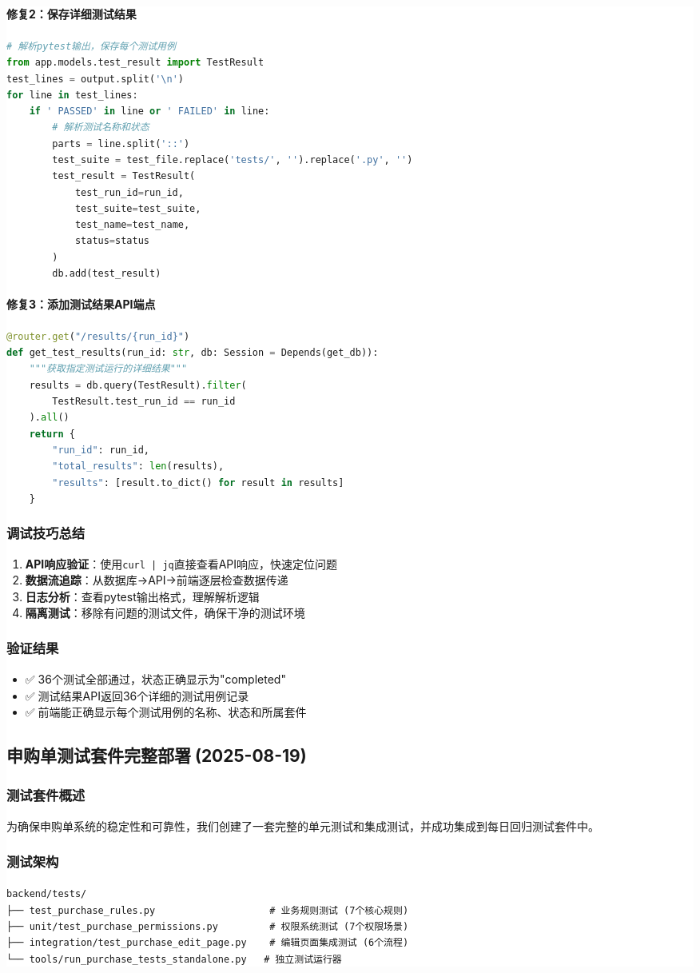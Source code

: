 #### 修复2：保存详细测试结果
```python
# 解析pytest输出，保存每个测试用例
from app.models.test_result import TestResult
test_lines = output.split('\n')
for line in test_lines:
    if ' PASSED' in line or ' FAILED' in line:
        # 解析测试名称和状态
        parts = line.split('::')
        test_suite = test_file.replace('tests/', '').replace('.py', '')
        test_result = TestResult(
            test_run_id=run_id,
            test_suite=test_suite,
            test_name=test_name,
            status=status
        )
        db.add(test_result)
```

#### 修复3：添加测试结果API端点
```python
@router.get("/results/{run_id}")
def get_test_results(run_id: str, db: Session = Depends(get_db)):
    """获取指定测试运行的详细结果"""
    results = db.query(TestResult).filter(
        TestResult.test_run_id == run_id
    ).all()
    return {
        "run_id": run_id,
        "total_results": len(results),
        "results": [result.to_dict() for result in results]
    }
```

### 调试技巧总结
1. **API响应验证**：使用`curl | jq`直接查看API响应，快速定位问题
2. **数据流追踪**：从数据库→API→前端逐层检查数据传递
3. **日志分析**：查看pytest输出格式，理解解析逻辑
4. **隔离测试**：移除有问题的测试文件，确保干净的测试环境

### 验证结果
- ✅ 36个测试全部通过，状态正确显示为"completed"
- ✅ 测试结果API返回36个详细的测试用例记录
- ✅ 前端能正确显示每个测试用例的名称、状态和所属套件

## 申购单测试套件完整部署 (2025-08-19)

### 测试套件概述
为确保申购单系统的稳定性和可靠性，我们创建了一套完整的单元测试和集成测试，并成功集成到每日回归测试套件中。

### 测试架构
```
backend/tests/
├── test_purchase_rules.py                    # 业务规则测试 (7个核心规则)
├── unit/test_purchase_permissions.py         # 权限系统测试 (7个权限场景)  
├── integration/test_purchase_edit_page.py    # 编辑页面集成测试 (6个流程)
└── tools/run_purchase_tests_standalone.py   # 独立测试运行器
```
